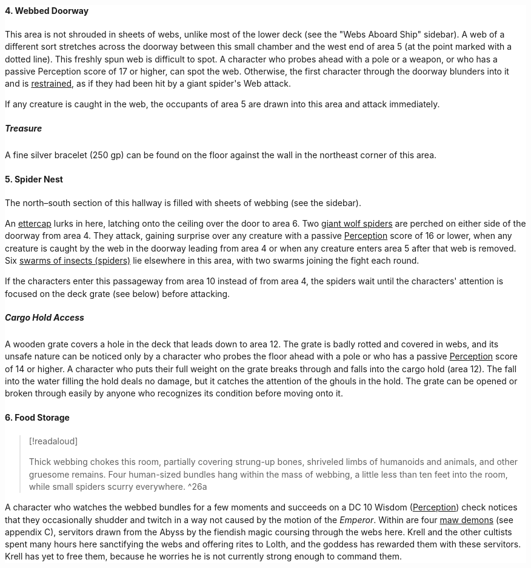 #### 4. Webbed Doorway

This area is not shrouded in sheets of webs, unlike most of the lower deck (see the "Webs Aboard Ship" sidebar). A web of a different sort stretches across the doorway between this small chamber and the west end of area 5 (at the point marked with a dotted line). This freshly spun web is difficult to spot. A character who probes ahead with a pole or a weapon, or who has a passive Perception score of 17 or higher, can spot the web. Otherwise, the first character through the doorway blunders into it and is [restrained](/3-Mechanics/CLI/rules/conditions.md#restrained), as if they had been hit by a giant spider's Web attack.

If any creature is caught in the web, the occupants of area 5 are drawn into this area and attack immediately.

##### Treasure

A fine silver bracelet (250 gp) can be found on the floor against the wall in the northeast corner of this area.

#### 5. Spider Nest

The north–south section of this hallway is filled with sheets of webbing (see the sidebar).

An [ettercap](/3-Mechanics/CLI/bestiary/monstrosity/ettercap.md) lurks in here, latching onto the ceiling over the door to area 6. Two [giant wolf spiders](/3-Mechanics/CLI/bestiary/beast/giant-wolf-spider.md) are perched on either side of the doorway from area 4. They attack, gaining surprise over any creature with a passive [Perception](/3-Mechanics/CLI/rules/skills.md#Perception) score of 16 or lower, when any creature is caught by the web in the doorway leading from area 4 or when any creature enters area 5 after that web is removed. Six [swarms of insects (spiders)](/3-Mechanics/CLI/bestiary/beast/swarm-of-spiders.md) lie elsewhere in this area, with two swarms joining the fight each round.

If the characters enter this passageway from area 10 instead of from area 4, the spiders wait until the characters' attention is focused on the deck grate (see below) before attacking.

##### Cargo Hold Access

A wooden grate covers a hole in the deck that leads down to area 12. The grate is badly rotted and covered in webs, and its unsafe nature can be noticed only by a character who probes the floor ahead with a pole or who has a passive [Perception](/3-Mechanics/CLI/rules/skills.md#Perception) score of 14 or higher. A character who puts their full weight on the grate breaks through and falls into the cargo hold (area 12). The fall into the water filling the hold deals no damage, but it catches the attention of the ghouls in the hold. The grate can be opened or broken through easily by anyone who recognizes its condition before moving onto it.

#### 6. Food Storage

> [!readaloud] 
> 
> Thick webbing chokes this room, partially covering strung-up bones, shriveled limbs of humanoids and animals, and other gruesome remains. Four human-sized bundles hang within the mass of webbing, a little less than ten feet into the room, while small spiders scurry everywhere.
^26a

A character who watches the webbed bundles for a few moments and succeeds on a DC 10 Wisdom ([Perception](/3-Mechanics/CLI/rules/skills.md#Perception)) check notices that they occasionally shudder and twitch in a way not caused by the motion of the *Emperor*. Within are four [maw demons](/3-Mechanics/CLI/bestiary/fiend/maw-demon-mpmm.md) (see appendix C), servitors drawn from the Abyss by the fiendish magic coursing through the webs here. Krell and the other cultists spent many hours here sanctifying the webs and offering rites to Lolth, and the goddess has rewarded them with these servitors. Krell has yet to free them, because he worries he is not currently strong enough to command them.
